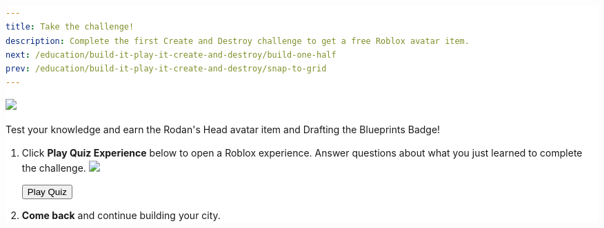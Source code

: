 ```yaml
---
title: Take the challenge!
description: Complete the first Create and Destroy challenge to get a free Roblox avatar item.
next: /education/build-it-play-it-create-and-destroy/build-one-half
prev: /education/build-it-play-it-create-and-destroy/snap-to-grid
---
```


<img src="../../assets/education/build-it-play-it-create-and-destroy/avatarItemHeroBanners_head.jpg" width="100%" />

Test your knowledge and earn the Rodan's Head avatar item and Drafting the Blueprints Badge!

1. Click **Play Quiz Experience** below to open a Roblox experience. Answer questions about what you just learned to complete the challenge.
   <img src="../../assets/education/build-it-play-it-create-and-destroy/cc2019_quizGamePage.png" width="100%" />

    <a href="https://www.roblox.com/games/3204381131/Creator-Challenge-Quiz">
    <Button variant="contained">Play Quiz</Button>
    </a>

2. **Come back** and continue building your city.

